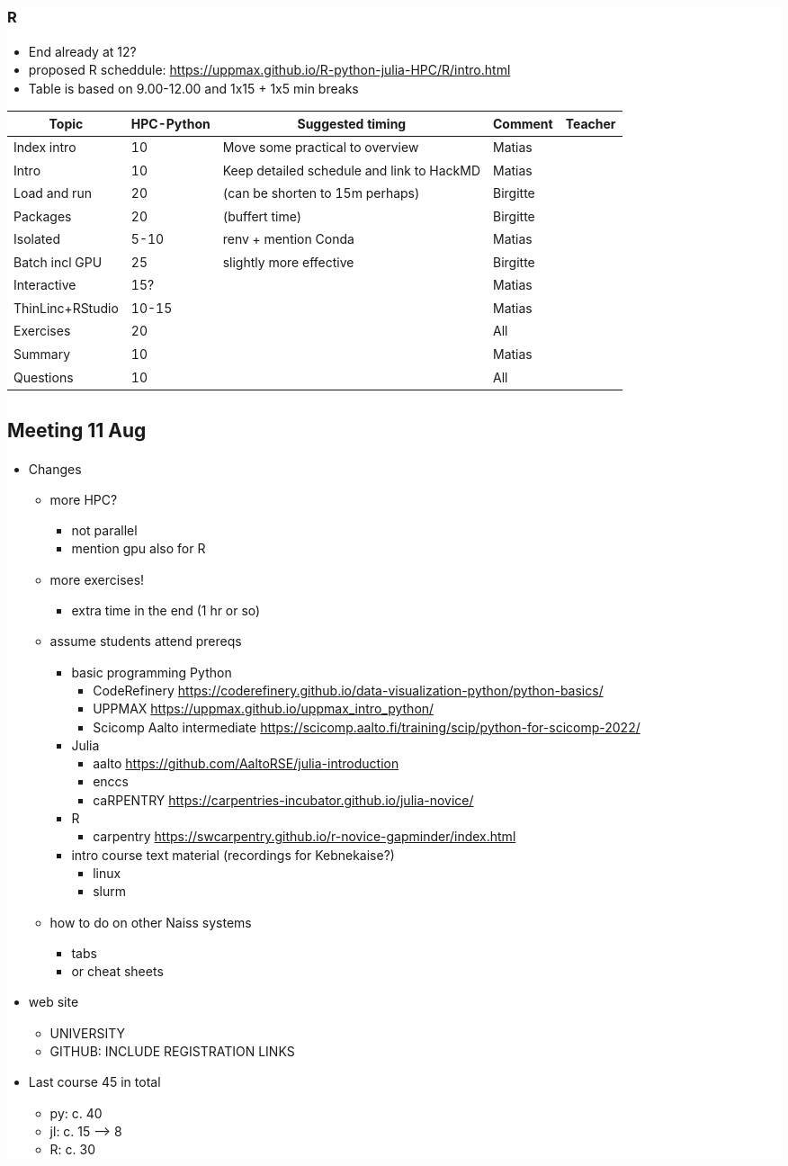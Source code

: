 ### R
- End already at 12?
- proposed R scheddule:
https://uppmax.github.io/R-python-julia-HPC/R/intro.html
- Table is based on 9.00-12.00 and 1x15 + 1x5 min breaks


|Topic|HPC-Python|Suggested timing|Comment|Teacher|
|-----|----------|--------|-|- 
|Index intro|10|Move some practical to overview|Matias|
|Intro|10|Keep detailed schedule and link to HackMD|Matias
|Load and run|20|(can be shorten to 15m perhaps)|Birgitte
|Packages|20| (buffert time)|Birgitte
|Isolated|5-10|renv + mention Conda| Matias
|Batch incl GPU|25|slightly more effective|Birgitte
|Interactive| 15?| |Matias
|ThinLinc+RStudio| 10-15 | | Matias
|Exercises|  20||All
|Summary|  10| |Matias
|Questions|10 ||All



## Meeting 11 Aug
- Changes
  - more HPC?
      - not parallel
      - mention gpu also for R
  - more exercises!
    - extra time in the end (1 hr or so)
  - assume students attend prereqs
      - basic programming Python
          - CodeRefinery https://coderefinery.github.io/data-visualization-python/python-basics/
          - UPPMAX https://uppmax.github.io/uppmax_intro_python/
          - Scicomp Aalto intermediate https://scicomp.aalto.fi/training/scip/python-for-scicomp-2022/
      - Julia
          - aalto  https://github.com/AaltoRSE/julia-introduction
          - enccs 
          - caRPENTRY https://carpentries-incubator.github.io/julia-novice/
      - R
          - carpentry https://swcarpentry.github.io/r-novice-gapminder/index.html
      - intro course text material (recordings for Kebnekaise?)
          - linux
          - slurm

  - how to do on other Naiss systems
      - tabs
      - or cheat sheets
- web site
    - UNIVERSITY
    - GITHUB: INCLUDE REGISTRATION LINKS

- Last course 45 in total
  - py: c. 40
  - jl: c. 15 --> 8
  - R: c. 30
